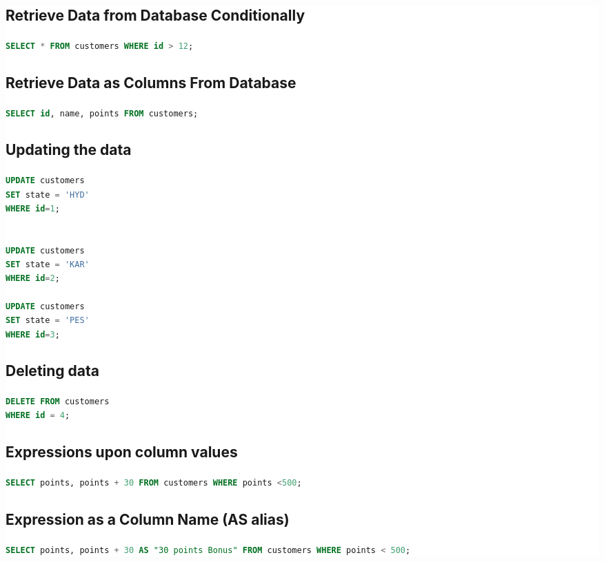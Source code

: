 ## Retrieve Data from Database Conditionally

```sql
SELECT * FROM customers WHERE id > 12;
```

## Retrieve Data as Columns From Database

```sql
SELECT id, name, points FROM customers;
```

## Updating the data

```sql
UPDATE customers
SET state = 'HYD'
WHERE id=1;


UPDATE customers
SET state = 'KAR'
WHERE id=2;

UPDATE customers
SET state = 'PES'
WHERE id=3;

```

## Deleting data

```sql
DELETE FROM customers
WHERE id = 4;

```

## Expressions upon column values

```sql
SELECT points, points + 30 FROM customers WHERE points <500;
```

## Expression as a Column Name (AS alias)

```sql
SELECT points, points + 30 AS "30 points Bonus" FROM customers WHERE points < 500;
```
